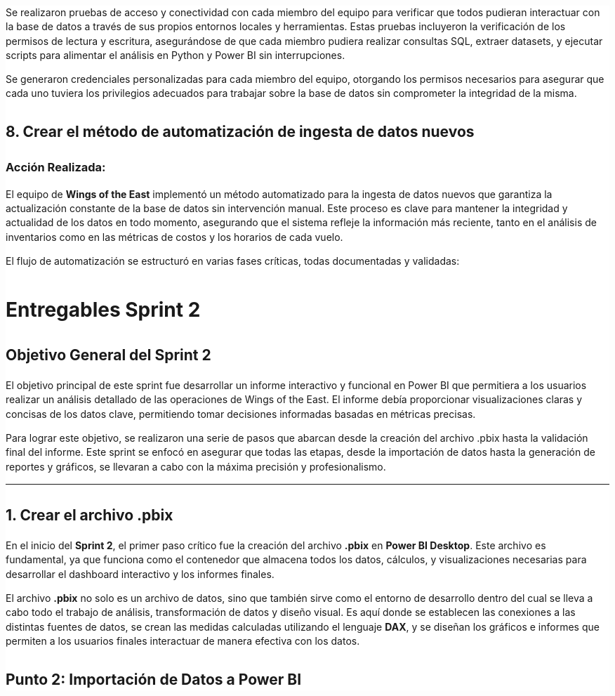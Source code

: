 Se realizaron pruebas de acceso y conectividad con cada miembro del equipo para verificar que todos pudieran interactuar con la base de datos a través de sus propios entornos locales y herramientas. Estas pruebas incluyeron la verificación de los permisos de lectura y escritura, asegurándose de que cada miembro pudiera realizar consultas SQL, extraer datasets, y ejecutar scripts para alimentar el análisis en Python y Power BI sin interrupciones.

Se generaron credenciales personalizadas para cada miembro del equipo, otorgando los permisos necesarios para asegurar que cada uno tuviera los privilegios adecuados para trabajar sobre la base de datos sin comprometer la integridad de la misma.
## 8. Crear el método de automatización de ingesta de datos nuevos

### Acción Realizada:

El equipo de **Wings of the East** implementó un método automatizado para la ingesta de datos nuevos que garantiza la actualización constante de la base de datos sin intervención manual. Este proceso es clave para mantener la integridad y actualidad de los datos en todo momento, asegurando que el sistema refleje la información más reciente, tanto en el análisis de inventarios como en las métricas de costos y los horarios de cada vuelo.

El flujo de automatización se estructuró en varias fases críticas, todas documentadas y validadas:

# **Entregables Sprint 2**

## Objetivo General del Sprint 2

El objetivo principal de este sprint fue desarrollar un informe interactivo y funcional en Power BI que permitiera a los usuarios realizar un análisis detallado de las operaciones de Wings of the East. El informe debía proporcionar visualizaciones claras y concisas de los datos clave, permitiendo tomar decisiones informadas basadas en métricas precisas.

Para lograr este objetivo, se realizaron una serie de pasos que abarcan desde la creación del archivo .pbix hasta la validación final del informe. Este sprint se enfocó en asegurar que todas las etapas, desde la importación de datos hasta la generación de reportes y gráficos, se llevaran a cabo con la máxima precisión y profesionalismo.

_____

## **1. Crear el archivo .pbix**

En el inicio del **Sprint 2**, el primer paso crítico fue la creación del archivo **.pbix** en **Power BI Desktop**. Este archivo es fundamental, ya que funciona como el contenedor que almacena todos los datos, cálculos, y visualizaciones necesarias para desarrollar el dashboard interactivo y los informes finales.

El archivo **.pbix** no solo es un archivo de datos, sino que también sirve como el entorno de desarrollo dentro del cual se lleva a cabo todo el trabajo de análisis, transformación de datos y diseño visual. Es aquí donde se establecen las conexiones a las distintas fuentes de datos, se crean las medidas calculadas utilizando el lenguaje **DAX**, y se diseñan los gráficos e informes que permiten a los usuarios finales interactuar de manera efectiva con los datos.
## **Punto 2: Importación de Datos a Power BI**
